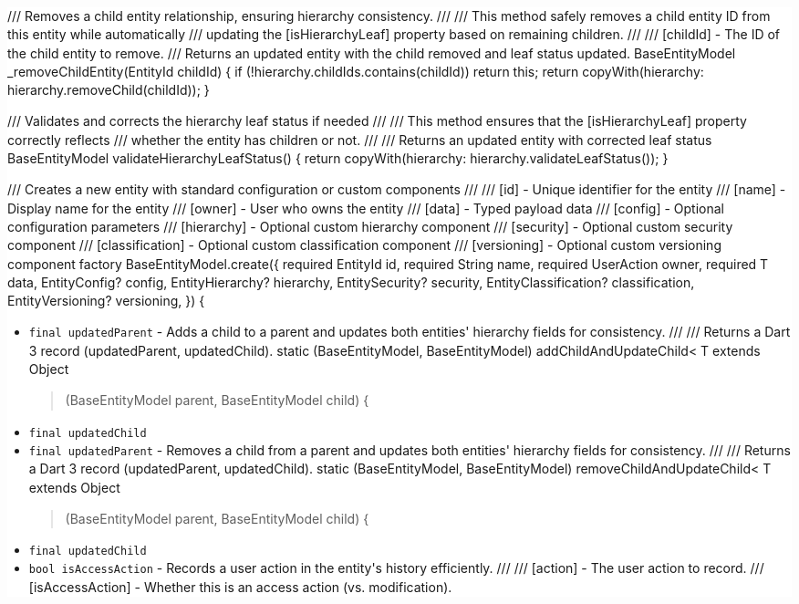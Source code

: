   /// Removes a child entity relationship, ensuring hierarchy consistency.
  ///
  /// This method safely removes a child entity ID from this entity while automatically
  /// updating the [isHierarchyLeaf] property based on remaining children.
  ///
  /// [childId] - The ID of the child entity to remove.
  /// Returns an updated entity with the child removed and leaf status updated.
  BaseEntityModel<T> _removeChildEntity(EntityId childId) {
    if (!hierarchy.childIds.contains(childId)) return this;
    return copyWith(hierarchy: hierarchy.removeChild(childId));
  }

  /// Validates and corrects the hierarchy leaf status if needed
  ///
  /// This method ensures that the [isHierarchyLeaf] property correctly reflects
  /// whether the entity has children or not.
  ///
  /// Returns an updated entity with corrected leaf status
  BaseEntityModel<T> validateHierarchyLeafStatus() {
    return copyWith(hierarchy: hierarchy.validateLeafStatus());
  }

  /// Creates a new entity with standard configuration or custom components
  ///
  /// [id] - Unique identifier for the entity
  /// [name] - Display name for the entity
  /// [owner] - User who owns the entity
  /// [data] - Typed payload data
  /// [config] - Optional configuration parameters
  /// [hierarchy] - Optional custom hierarchy component
  /// [security] - Optional custom security component
  /// [classification] - Optional custom classification component
  /// [versioning] - Optional custom versioning component
  factory BaseEntityModel.create({
    required EntityId id,
    required String name,
    required UserAction owner,
    required T data,
    EntityConfig? config,
    EntityHierarchy? hierarchy,
    EntitySecurity? security,
    EntityClassification? classification,
    EntityVersioning? versioning,
  }) {
- `final updatedParent` - Adds a child to a parent and updates both entities' hierarchy fields for consistency.
  ///
  /// Returns a Dart 3 record (updatedParent, updatedChild).
  static (BaseEntityModel<T>, BaseEntityModel<T>) addChildAndUpdateChild<
    T extends Object
  >(BaseEntityModel<T> parent, BaseEntityModel<T> child) {
- `final updatedChild`
- `final updatedParent` - Removes a child from a parent and updates both entities' hierarchy fields for consistency.
  ///
  /// Returns a Dart 3 record (updatedParent, updatedChild).
  static (BaseEntityModel<T>, BaseEntityModel<T>) removeChildAndUpdateChild<
    T extends Object
  >(BaseEntityModel<T> parent, BaseEntityModel<T> child) {
- `final updatedChild`
- `bool isAccessAction` - Records a user action in the entity's history efficiently.
  ///
  /// [action] - The user action to record.
  /// [isAccessAction] - Whether this is an access action (vs. modification).